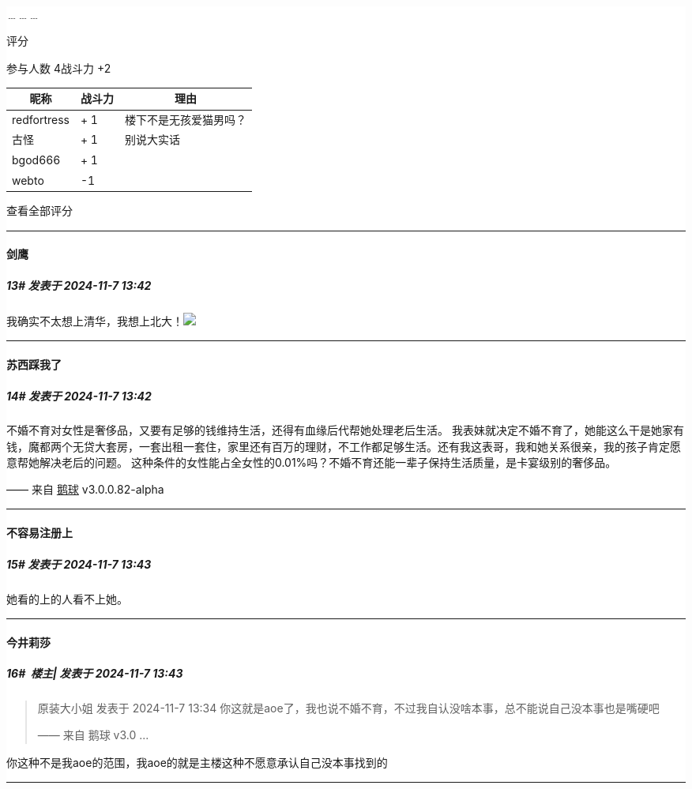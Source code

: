 ﹍﹍﹍

评分

 参与人数 4战斗力 +2

|昵称|战斗力|理由|
|----|---|---|
| redfortress| + 1|楼下不是无孩爱猫男吗？|
| 古怪| + 1|别说大实话|
| bgod666| + 1||
| webto|-1||

查看全部评分

*****

####  剑鹰  
##### 13#       发表于 2024-11-7 13:42

我确实不太想上清华，我想上北大！<img src="https://static.saraba1st.com/image/smiley/face2017/034.png" referrerpolicy="no-referrer">

*****

####  苏西踩我了  
##### 14#       发表于 2024-11-7 13:42

不婚不育对女性是奢侈品，又要有足够的钱维持生活，还得有血缘后代帮她处理老后生活。
我表妹就决定不婚不育了，她能这么干是她家有钱，魔都两个无贷大套房，一套出租一套住，家里还有百万的理财，不工作都足够生活。还有我这表哥，我和她关系很亲，我的孩子肯定愿意帮她解决老后的问题。
这种条件的女性能占全女性的0.01%吗？不婚不育还能一辈子保持生活质量，是卡宴级别的奢侈品。

—— 来自 [鹅球](https://www.pgyer.com/xfPejhuq) v3.0.0.82-alpha

*****

####  不容易注册上  
##### 15#       发表于 2024-11-7 13:43

她看的上的人看不上她。

*****

####  今井莉莎  
##### 16#         楼主| 发表于 2024-11-7 13:43

<blockquote>原装大小姐 发表于 2024-11-7 13:34
你这就是aoe了，我也说不婚不育，不过我自认没啥本事，总不能说自己没本事也是嘴硬吧

—— 来自 鹅球 v3.0 ...</blockquote>
你这种不是我aoe的范围，我aoe的就是主楼这种不愿意承认自己没本事找到的

*****
